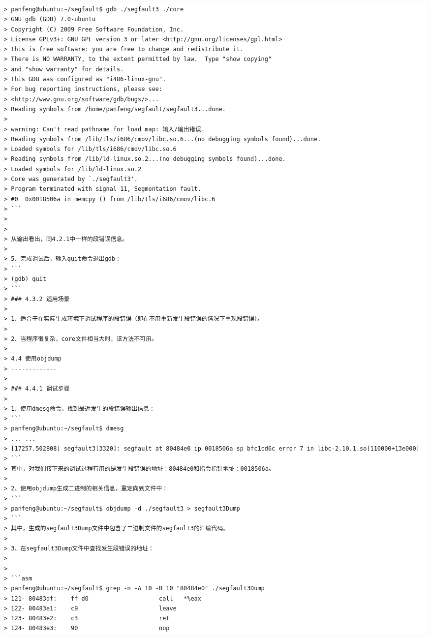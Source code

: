     > panfeng@ubuntu:~/segfault$ gdb ./segfault3 ./core
    > GNU gdb (GDB) 7.0-ubuntu
    > Copyright (C) 2009 Free Software Foundation, Inc.
    > License GPLv3+: GNU GPL version 3 or later <http://gnu.org/licenses/gpl.html>
    > This is free software: you are free to change and redistribute it.
    > There is NO WARRANTY, to the extent permitted by law.  Type "show copying"
    > and "show warranty" for details.
    > This GDB was configured as "i486-linux-gnu".
    > For bug reporting instructions, please see:
    > <http://www.gnu.org/software/gdb/bugs/>...
    > Reading symbols from /home/panfeng/segfault/segfault3...done.
    > 
    > warning: Can't read pathname for load map: 输入/输出错误.
    > Reading symbols from /lib/tls/i686/cmov/libc.so.6...(no debugging symbols found)...done.
    > Loaded symbols for /lib/tls/i686/cmov/libc.so.6
    > Reading symbols from /lib/ld-linux.so.2...(no debugging symbols found)...done.
    > Loaded symbols for /lib/ld-linux.so.2
    > Core was generated by `./segfault3'.
    > Program terminated with signal 11, Segmentation fault.
    > #0  0x0018506a in memcpy () from /lib/tls/i686/cmov/libc.6
    > ```
    > 
    > 
    > 从输出看出，同4.2.1中一样的段错误信息。
    > 
    > 5、完成调试后，输入quit命令退出gdb：
    > ```
    > (gdb) quit
    > ```
    > ### 4.3.2 适用场景
    > 
    > 1、适合于在实际生成环境下调试程序的段错误（即在不用重新发生段错误的情况下重现段错误）。
    > 
    > 2、当程序很复杂，core文件相当大时，该方法不可用。
    > 
    > 4.4 使用objdump
    > -------------
    > 
    > ### 4.4.1 调试步骤
    > 
    > 1、使用dmesg命令，找到最近发生的段错误输出信息：
    > ```
    > panfeng@ubuntu:~/segfault$ dmesg
    > ... ...
    > [17257.502808] segfault3[3320]: segfault at 80484e0 ip 0018506a sp bfc1cd6c error 7 in libc-2.10.1.so[110000+13e000]
    > ```
    > 其中，对我们接下来的调试过程有用的是发生段错误的地址：80484e0和指令指针地址：0018506a。
    > 
    > 2、使用objdump生成二进制的相关信息，重定向到文件中：
    > ```
    > panfeng@ubuntu:~/segfault$ objdump -d ./segfault3 > segfault3Dump
    > ```
    > 其中，生成的segfault3Dump文件中包含了二进制文件的segfault3的汇编代码。
    > 
    > 3、在segfault3Dump文件中查找发生段错误的地址：
    > 
    > 
    > ```asm
    > panfeng@ubuntu:~/segfault$ grep -n -A 10 -B 10 "80484e0" ./segfault3Dump
    > 121- 80483df:    ff d0                    call   *%eax
    > 122- 80483e1:    c9                       leave
    > 123- 80483e2:    c3                       ret
    > 124- 80483e3:    90                       nop